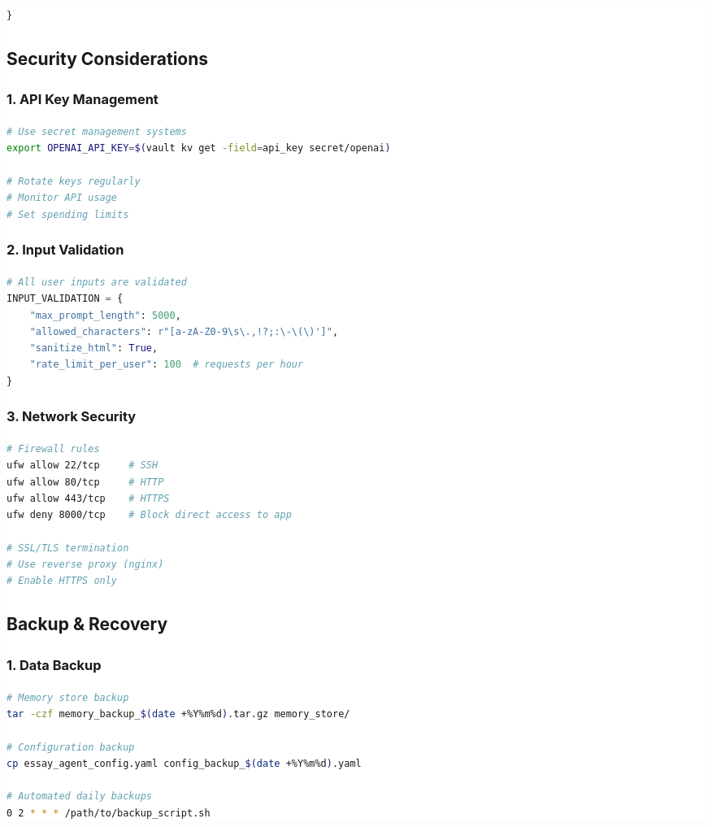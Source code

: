 ```python
}
```

## Security Considerations

### 1. API Key Management
```bash
# Use secret management systems
export OPENAI_API_KEY=$(vault kv get -field=api_key secret/openai)

# Rotate keys regularly
# Monitor API usage
# Set spending limits
```

### 2. Input Validation
```python
# All user inputs are validated
INPUT_VALIDATION = {
    "max_prompt_length": 5000,
    "allowed_characters": r"[a-zA-Z0-9\s\.,!?;:\-\(\)']",
    "sanitize_html": True,
    "rate_limit_per_user": 100  # requests per hour
}
```

### 3. Network Security
```bash
# Firewall rules
ufw allow 22/tcp     # SSH
ufw allow 80/tcp     # HTTP
ufw allow 443/tcp    # HTTPS
ufw deny 8000/tcp    # Block direct access to app

# SSL/TLS termination
# Use reverse proxy (nginx)
# Enable HTTPS only
```

## Backup & Recovery

### 1. Data Backup
```bash
# Memory store backup
tar -czf memory_backup_$(date +%Y%m%d).tar.gz memory_store/

# Configuration backup
cp essay_agent_config.yaml config_backup_$(date +%Y%m%d).yaml

# Automated daily backups
0 2 * * * /path/to/backup_script.sh
```
